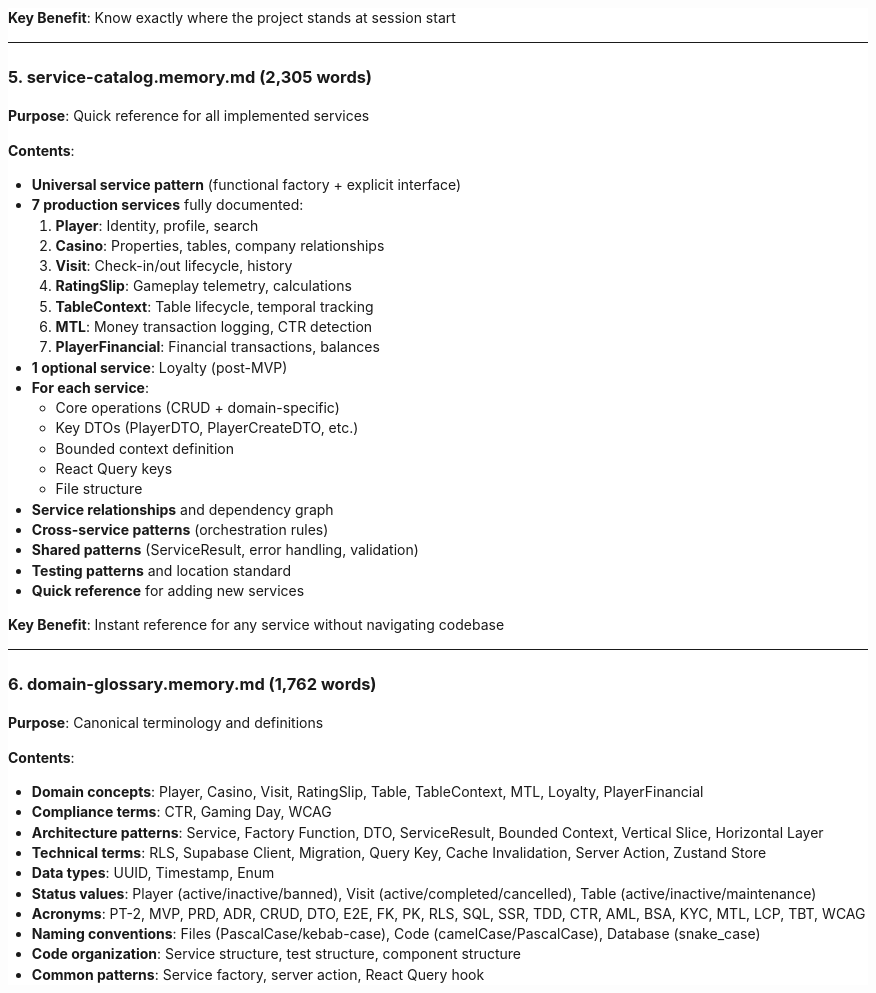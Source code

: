 **Key Benefit**: Know exactly where the project stands at session start

---

### 5. service-catalog.memory.md (2,305 words)

**Purpose**: Quick reference for all implemented services

**Contents**:
- **Universal service pattern** (functional factory + explicit interface)
- **7 production services** fully documented:
  1. **Player**: Identity, profile, search
  2. **Casino**: Properties, tables, company relationships
  3. **Visit**: Check-in/out lifecycle, history
  4. **RatingSlip**: Gameplay telemetry, calculations
  5. **TableContext**: Table lifecycle, temporal tracking
  6. **MTL**: Money transaction logging, CTR detection
  7. **PlayerFinancial**: Financial transactions, balances
- **1 optional service**: Loyalty (post-MVP)
- **For each service**:
  - Core operations (CRUD + domain-specific)
  - Key DTOs (PlayerDTO, PlayerCreateDTO, etc.)
  - Bounded context definition
  - React Query keys
  - File structure
- **Service relationships** and dependency graph
- **Cross-service patterns** (orchestration rules)
- **Shared patterns** (ServiceResult, error handling, validation)
- **Testing patterns** and location standard
- **Quick reference** for adding new services

**Key Benefit**: Instant reference for any service without navigating codebase

---

### 6. domain-glossary.memory.md (1,762 words)

**Purpose**: Canonical terminology and definitions

**Contents**:
- **Domain concepts**: Player, Casino, Visit, RatingSlip, Table, TableContext, MTL, Loyalty, PlayerFinancial
- **Compliance terms**: CTR, Gaming Day, WCAG
- **Architecture patterns**: Service, Factory Function, DTO, ServiceResult, Bounded Context, Vertical Slice, Horizontal Layer
- **Technical terms**: RLS, Supabase Client, Migration, Query Key, Cache Invalidation, Server Action, Zustand Store
- **Data types**: UUID, Timestamp, Enum
- **Status values**: Player (active/inactive/banned), Visit (active/completed/cancelled), Table (active/inactive/maintenance)
- **Acronyms**: PT-2, MVP, PRD, ADR, CRUD, DTO, E2E, FK, PK, RLS, SQL, SSR, TDD, CTR, AML, BSA, KYC, MTL, LCP, TBT, WCAG
- **Naming conventions**: Files (PascalCase/kebab-case), Code (camelCase/PascalCase), Database (snake_case)
- **Code organization**: Service structure, test structure, component structure
- **Common patterns**: Service factory, server action, React Query hook
